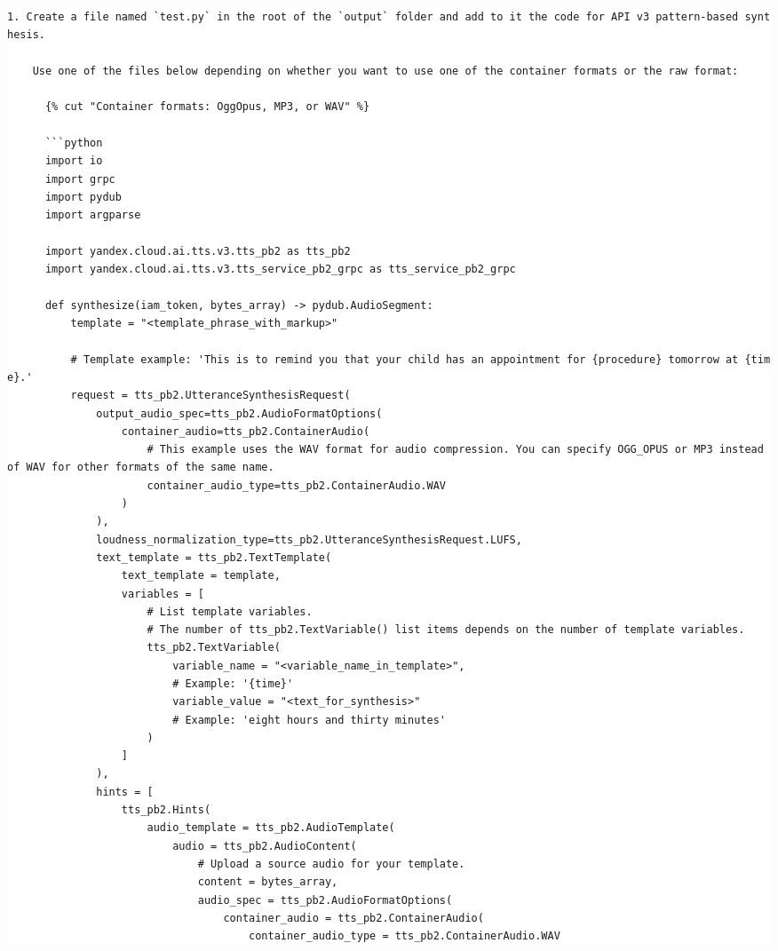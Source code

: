     1. Create a file named `test.py` in the root of the `output` folder and add to it the code for API v3 pattern-based synthesis.

        Use one of the files below depending on whether you want to use one of the container formats or the raw format:

          {% cut "Container formats: OggOpus, MP3, or WAV" %}

          ```python
          import io
          import grpc
          import pydub
          import argparse

          import yandex.cloud.ai.tts.v3.tts_pb2 as tts_pb2
          import yandex.cloud.ai.tts.v3.tts_service_pb2_grpc as tts_service_pb2_grpc

          def synthesize(iam_token, bytes_array) -> pydub.AudioSegment:
              template = "<template_phrase_with_markup>"

              # Template example: 'This is to remind you that your child has an appointment for {procedure} tomorrow at {time}.'
              request = tts_pb2.UtteranceSynthesisRequest(
                  output_audio_spec=tts_pb2.AudioFormatOptions(
                      container_audio=tts_pb2.ContainerAudio(
                          # This example uses the WAV format for audio compression. You can specify OGG_OPUS or MP3 instead of WAV for other formats of the same name.
                          container_audio_type=tts_pb2.ContainerAudio.WAV
                      )
                  ),
                  loudness_normalization_type=tts_pb2.UtteranceSynthesisRequest.LUFS,
                  text_template = tts_pb2.TextTemplate(
                      text_template = template,
                      variables = [
                          # List template variables.
                          # The number of tts_pb2.TextVariable() list items depends on the number of template variables.
                          tts_pb2.TextVariable(
                              variable_name = "<variable_name_in_template>",
                              # Example: '{time}'
                              variable_value = "<text_for_synthesis>"
                              # Example: 'eight hours and thirty minutes'
                          )
                      ]
                  ),
                  hints = [
                      tts_pb2.Hints(
                          audio_template = tts_pb2.AudioTemplate(
                              audio = tts_pb2.AudioContent(
                                  # Upload a source audio for your template.
                                  content = bytes_array,
                                  audio_spec = tts_pb2.AudioFormatOptions(
                                      container_audio = tts_pb2.ContainerAudio(
                                          container_audio_type = tts_pb2.ContainerAudio.WAV